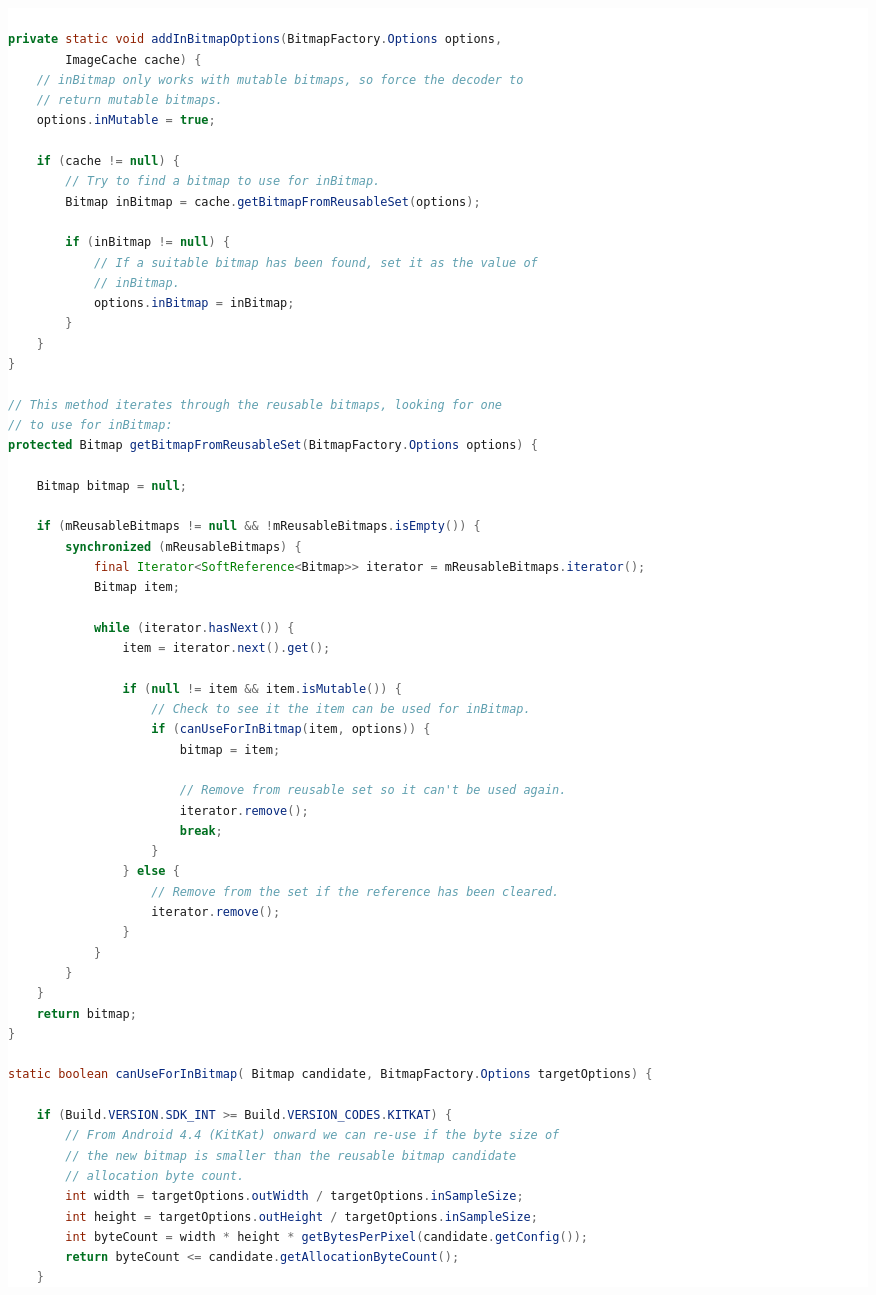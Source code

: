 ```java

private static void addInBitmapOptions(BitmapFactory.Options options,
        ImageCache cache) {
    // inBitmap only works with mutable bitmaps, so force the decoder to
    // return mutable bitmaps.
    options.inMutable = true;

    if (cache != null) {
        // Try to find a bitmap to use for inBitmap.
        Bitmap inBitmap = cache.getBitmapFromReusableSet(options);

        if (inBitmap != null) {
            // If a suitable bitmap has been found, set it as the value of
            // inBitmap.
            options.inBitmap = inBitmap;
        }
    }
}

// This method iterates through the reusable bitmaps, looking for one
// to use for inBitmap:
protected Bitmap getBitmapFromReusableSet(BitmapFactory.Options options) {

    Bitmap bitmap = null;

    if (mReusableBitmaps != null && !mReusableBitmaps.isEmpty()) {
        synchronized (mReusableBitmaps) {
            final Iterator<SoftReference<Bitmap>> iterator = mReusableBitmaps.iterator();
            Bitmap item;

            while (iterator.hasNext()) {
                item = iterator.next().get();

                if (null != item && item.isMutable()) {
                    // Check to see it the item can be used for inBitmap.
                    if (canUseForInBitmap(item, options)) {
                        bitmap = item;

                        // Remove from reusable set so it can't be used again.
                        iterator.remove();
                        break;
                    }
                } else {
                    // Remove from the set if the reference has been cleared.
                    iterator.remove();
                }
            }
        }
    }
    return bitmap;
}

static boolean canUseForInBitmap( Bitmap candidate, BitmapFactory.Options targetOptions) {

    if (Build.VERSION.SDK_INT >= Build.VERSION_CODES.KITKAT) {
        // From Android 4.4 (KitKat) onward we can re-use if the byte size of
        // the new bitmap is smaller than the reusable bitmap candidate
        // allocation byte count.
        int width = targetOptions.outWidth / targetOptions.inSampleSize;
        int height = targetOptions.outHeight / targetOptions.inSampleSize;
        int byteCount = width * height * getBytesPerPixel(candidate.getConfig());
        return byteCount <= candidate.getAllocationByteCount();
    }
```
